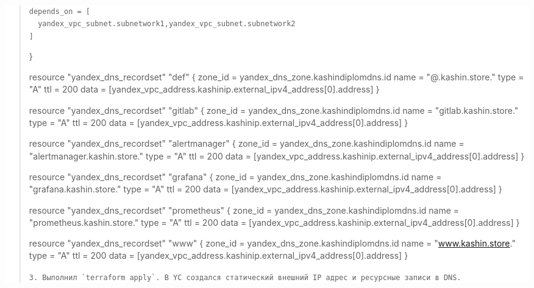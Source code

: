 >     depends_on = [
>       yandex_vpc_subnet.subnetwork1,yandex_vpc_subnet.subnetwork2
>     ]
>   }
>   
>   resource "yandex_dns_recordset" "def" {
>     zone_id = yandex_dns_zone.kashindiplomdns.id
>     name    = "@.kashin.store."
>     type    = "A"
>     ttl     = 200
>     data    = [yandex_vpc_address.kashinip.external_ipv4_address[0].address]
>   }
>   
>   resource "yandex_dns_recordset" "gitlab" {
>     zone_id = yandex_dns_zone.kashindiplomdns.id
>     name    = "gitlab.kashin.store."
>     type    = "A"
>     ttl     = 200
>     data    = [yandex_vpc_address.kashinip.external_ipv4_address[0].address]
>   }
>   
>   resource "yandex_dns_recordset" "alertmanager" {
>     zone_id = yandex_dns_zone.kashindiplomdns.id
>     name    = "alertmanager.kashin.store."
>     type    = "A"
>     ttl     = 200
>     data    = [yandex_vpc_address.kashinip.external_ipv4_address[0].address]
>   }
>   
>   resource "yandex_dns_recordset" "grafana" {
>     zone_id = yandex_dns_zone.kashindiplomdns.id
>     name    = "grafana.kashin.store."
>     type    = "A"
>     ttl     = 200
>     data    = [yandex_vpc_address.kashinip.external_ipv4_address[0].address]
>   }
>   
>   resource "yandex_dns_recordset" "prometheus" {
>     zone_id = yandex_dns_zone.kashindiplomdns.id
>     name    = "prometheus.kashin.store."
>     type    = "A"
>     ttl     = 200
>     data    = [yandex_vpc_address.kashinip.external_ipv4_address[0].address]
>   }
>   
>   resource "yandex_dns_recordset" "www" {
>     zone_id = yandex_dns_zone.kashindiplomdns.id
>     name    = "www.kashin.store."
>     type    = "A"
>     ttl     = 200
>     data    = [yandex_vpc_address.kashinip.external_ipv4_address[0].address]
>   }
>   ```
> 3. Выполнил `terraform apply`. В YC создался статический внешний IP адрес и ресурсные записи в DNS.